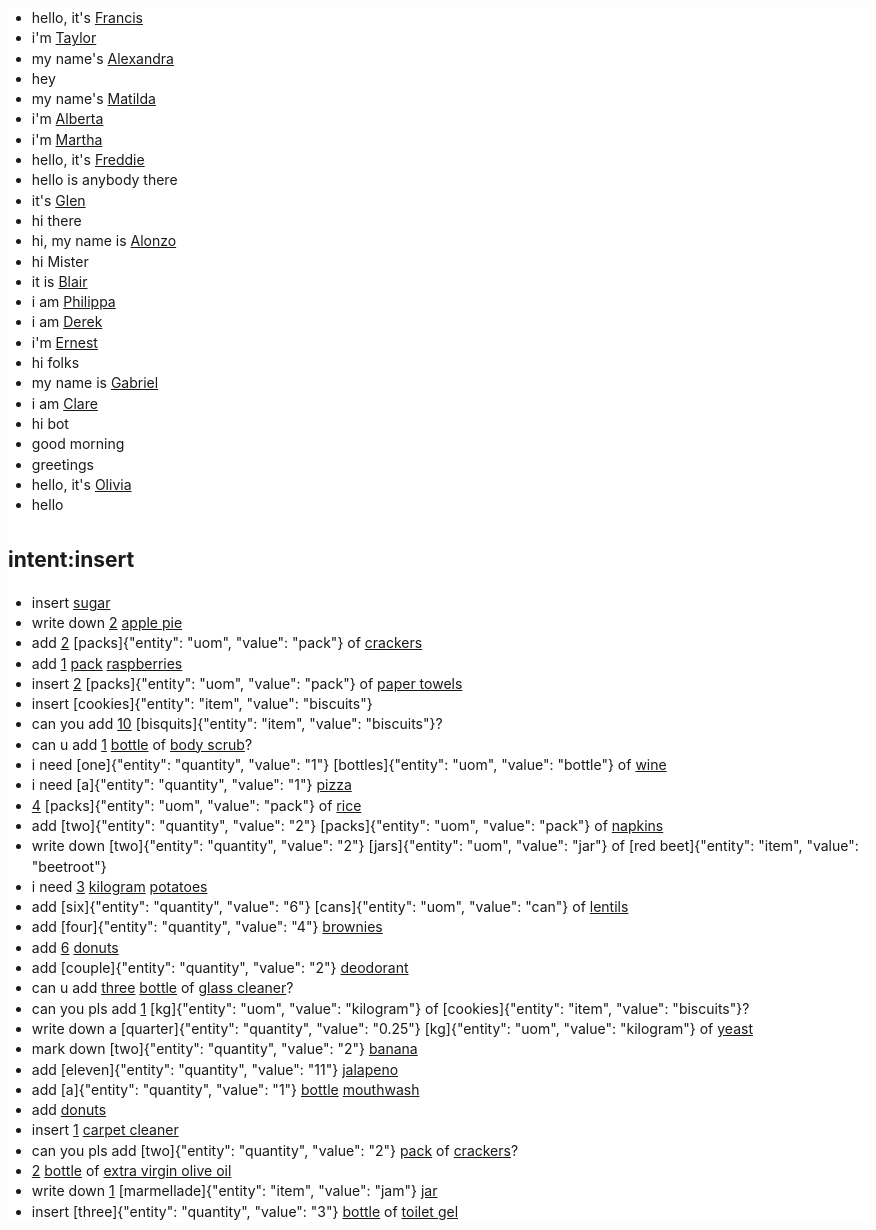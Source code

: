 - hello, it's [Francis](user)
- i'm [Taylor](user)
- my name's [Alexandra](user)
- hey
- my name's [Matilda](user)
- i'm [Alberta](user)
- i'm [Martha](user)
- hello, it's [Freddie](user)
- hello is anybody there
- it's [Glen](user)
- hi there
- hi, my name is [Alonzo](user)
- hi Mister
- it is [Blair](user)
- i am [Philippa](user)
- i am [Derek](user)
- i'm [Ernest](user)
- hi folks
- my name is [Gabriel](user)
- i am [Clare](user)
- hi bot
- good morning
- greetings
- hello, it's [Olivia](user)
- hello

## intent:insert
- insert [sugar](item)
- write down [2](quantity) [apple pie](item)
- add [2](quantity) [packs]{"entity": "uom", "value": "pack"} of [crackers](item)
- add [1](quantity) [pack](uom) [raspberries](item)
- insert [2](quantity) [packs]{"entity": "uom", "value": "pack"} of [paper towels](item)
- insert [cookies]{"entity": "item", "value": "biscuits"}
- can you add [10](quantity) [bisquits]{"entity": "item", "value": "biscuits"}?
- can u add [1](quantity) [bottle](uom) of [body scrub](item)?
- i need [one]{"entity": "quantity", "value": "1"} [bottles]{"entity": "uom", "value": "bottle"} of [wine](item)
- i need [a]{"entity": "quantity", "value": "1"} [pizza](item)
- [4](quantity) [packs]{"entity": "uom", "value": "pack"} of [rice](item)
- add [two]{"entity": "quantity", "value": "2"} [packs]{"entity": "uom", "value": "pack"} of [napkins](item)
- write down [two]{"entity": "quantity", "value": "2"} [jars]{"entity": "uom", "value": "jar"} of [red beet]{"entity": "item", "value": "beetroot"}
- i need [3](quantity) [kilogram](uom) [potatoes](item)
- add [six]{"entity": "quantity", "value": "6"} [cans]{"entity": "uom", "value": "can"} of [lentils](item)
- add [four]{"entity": "quantity", "value": "4"} [brownies](item)
- add [6](quantity) [donuts](item)
- add [couple]{"entity": "quantity", "value": "2"} [deodorant](item)
- can u add [three](quantity) [bottle](uom) of [glass cleaner](item)?
- can you pls add [1](quantity) [kg]{"entity": "uom", "value": "kilogram"} of [cookies]{"entity": "item", "value": "biscuits"}?
- write down a [quarter]{"entity": "quantity", "value": "0.25"} [kg]{"entity": "uom", "value": "kilogram"} of [yeast](item)
- mark down [two]{"entity": "quantity", "value": "2"} [banana](item)
- add [eleven]{"entity": "quantity", "value": "11"} [jalapeno](item)
- add [a]{"entity": "quantity", "value": "1"} [bottle](uom) [mouthwash](item)
- add [donuts](item)
- insert [1](quantity) [carpet cleaner](item)
- can you pls add [two]{"entity": "quantity", "value": "2"} [pack](uom) of [crackers](item)?
- [2](quantity) [bottle](uom) of [extra virgin olive oil](item)
- write down [1](quantity) [marmellade]{"entity": "item", "value": "jam"} [jar](uom)
- insert [three]{"entity": "quantity", "value": "3"} [bottle](uom) of [toilet gel](item)